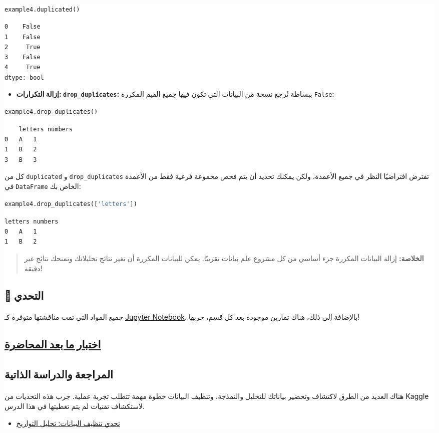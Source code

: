```python
example4.duplicated()
```
```
0    False
1    False
2     True
3    False
4     True
dtype: bool
```
- **إزالة التكرارات: `drop_duplicates`:** ببساطة تُرجع نسخة من البيانات التي تكون فيها جميع القيم المكررة `False`:
```python
example4.drop_duplicates()
```
```
	letters	numbers
0	A	1
1	B	2
3	B	3
```
كل من `duplicated` و `drop_duplicates` تفترض افتراضيًا النظر في جميع الأعمدة، ولكن يمكنك تحديد أن يتم فحص مجموعة فرعية فقط من الأعمدة في `DataFrame` الخاص بك:
```python
example4.drop_duplicates(['letters'])
```
```
letters	numbers
0	A	1
1	B	2
```

> **الخلاصة:** إزالة البيانات المكررة جزء أساسي من كل مشروع علم بيانات تقريبًا. يمكن للبيانات المكررة أن تغير نتائج تحليلاتك وتمنحك نتائج غير دقيقة!


## 🚀 التحدي

جميع المواد التي تمت مناقشتها متوفرة كـ [Jupyter Notebook](https://github.com/microsoft/Data-Science-For-Beginners/blob/main/2-Working-With-Data/08-data-preparation/notebook.ipynb). بالإضافة إلى ذلك، هناك تمارين موجودة بعد كل قسم، جربها!

## [اختبار ما بعد المحاضرة](https://ff-quizzes.netlify.app/en/ds/quiz/15)



## المراجعة والدراسة الذاتية

هناك العديد من الطرق لاكتشاف وتحضير بياناتك للتحليل والنمذجة، وتنظيف البيانات خطوة مهمة تتطلب تجربة عملية. جرب هذه التحديات من Kaggle لاستكشاف تقنيات لم يتم تغطيتها في هذا الدرس.

- [تحدي تنظيف البيانات: تحليل التواريخ](https://www.kaggle.com/rtatman/data-cleaning-challenge-parsing-dates/)
